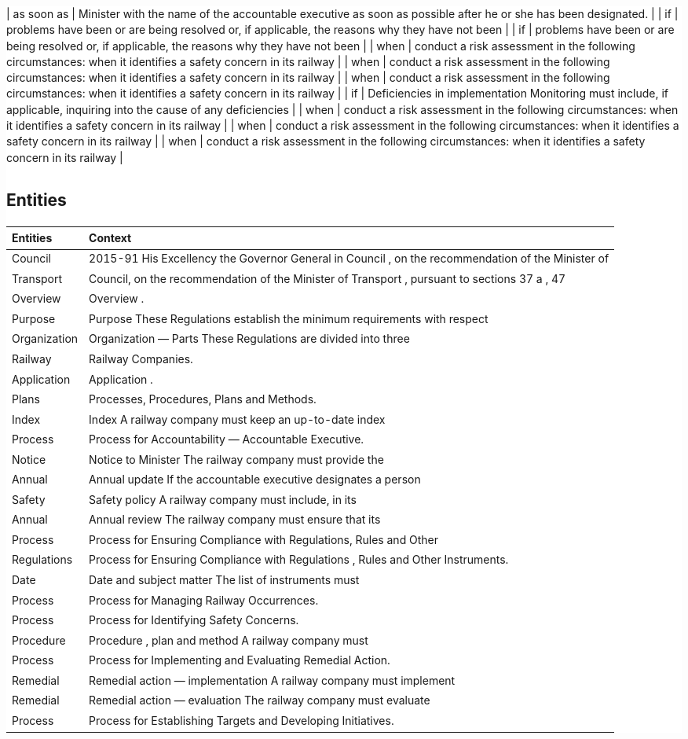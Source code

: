 | as soon as  | Minister with the name of the accountable executive as soon as  possible after he or she has been designated.        |
| if          | problems have been or are being resolved or, if applicable, the reasons why they have not been                       |
| if          | problems have been or are being resolved or, if applicable, the reasons why they have not been                       |
| when        | conduct a risk assessment in the following circumstances: when it identifies a safety concern in its railway         |
| when        | conduct a risk assessment in the following circumstances: when it identifies a safety concern in its railway         |
| when        | conduct a risk assessment in the following circumstances: when it identifies a safety concern in its railway         |
| if          | Deficiencies in implementation Monitoring must include,  if applicable, inquiring into the cause of any deficiencies |
| when        | conduct a risk assessment in the following circumstances: when it identifies a safety concern in its railway         |
| when        | conduct a risk assessment in the following circumstances: when it identifies a safety concern in its railway         |
| when        | conduct a risk assessment in the following circumstances: when it identifies a safety concern in its railway         |


## Entities
| Entities     | Context                                                                                             |
|:-------------|:----------------------------------------------------------------------------------------------------|
| Council      | 2015-91 His Excellency the Governor General in  Council , on the recommendation of the Minister of  |
| Transport    | Council, on the recommendation of the Minister of Transport , pursuant to sections 37 a , 47        |
| Overview     | Overview .                                                                                          |
| Purpose      | Purpose These Regulations establish the minimum requirements with respect                           |
| Organization | Organization — Parts These Regulations are divided into three                                       |
| Railway      | Railway  Companies.                                                                                 |
| Application  | Application .                                                                                       |
| Plans        | Processes, Procedures,  Plans  and Methods.                                                         |
| Index        | Index A railway company must keep an up-to-date index                                               |
| Process      | Process  for Accountability — Accountable Executive.                                                |
| Notice       | Notice to Minister The railway company must provide the                                             |
| Annual       | Annual update If the accountable executive designates a person                                      |
| Safety       | Safety policy A railway company must include, in its                                                |
| Annual       | Annual review The railway company must ensure that its                                              |
| Process      | Process for Ensuring Compliance with Regulations, Rules and Other                                   |
| Regulations  | Process for Ensuring Compliance with  Regulations , Rules and Other Instruments.                    |
| Date         | Date and subject matter The list of instruments must                                                |
| Process      | Process  for Managing Railway Occurrences.                                                          |
| Process      | Process  for Identifying Safety Concerns.                                                           |
| Procedure    | Procedure , plan and method A railway company must                                                  |
| Process      | Process  for Implementing and Evaluating Remedial Action.                                           |
| Remedial     | Remedial action — implementation A railway company must implement                                   |
| Remedial     | Remedial action — evaluation The railway company must evaluate                                      |
| Process      | Process  for Establishing Targets and Developing Initiatives.                                       |